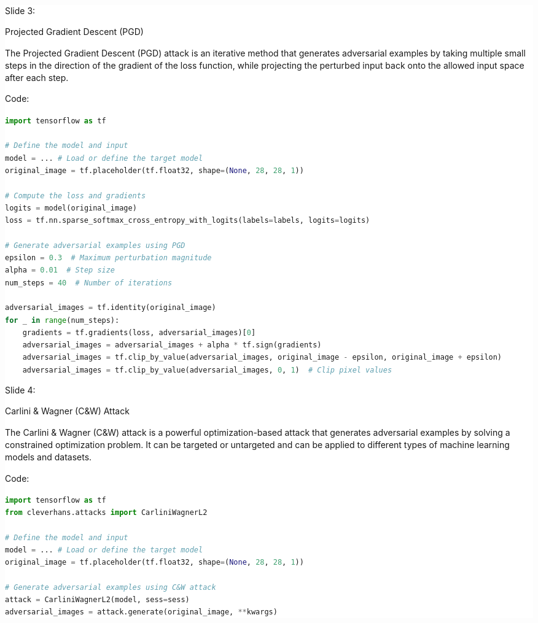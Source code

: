 Slide 3:

Projected Gradient Descent (PGD)

The Projected Gradient Descent (PGD) attack is an iterative method that generates adversarial examples by taking multiple small steps in the direction of the gradient of the loss function, while projecting the perturbed input back onto the allowed input space after each step.

Code:

```python
import tensorflow as tf

# Define the model and input
model = ... # Load or define the target model
original_image = tf.placeholder(tf.float32, shape=(None, 28, 28, 1))

# Compute the loss and gradients
logits = model(original_image)
loss = tf.nn.sparse_softmax_cross_entropy_with_logits(labels=labels, logits=logits)

# Generate adversarial examples using PGD
epsilon = 0.3  # Maximum perturbation magnitude
alpha = 0.01  # Step size
num_steps = 40  # Number of iterations

adversarial_images = tf.identity(original_image)
for _ in range(num_steps):
    gradients = tf.gradients(loss, adversarial_images)[0]
    adversarial_images = adversarial_images + alpha * tf.sign(gradients)
    adversarial_images = tf.clip_by_value(adversarial_images, original_image - epsilon, original_image + epsilon)
    adversarial_images = tf.clip_by_value(adversarial_images, 0, 1)  # Clip pixel values
```

Slide 4:

Carlini & Wagner (C&W) Attack

The Carlini & Wagner (C&W) attack is a powerful optimization-based attack that generates adversarial examples by solving a constrained optimization problem. It can be targeted or untargeted and can be applied to different types of machine learning models and datasets.

Code:

```python
import tensorflow as tf
from cleverhans.attacks import CarliniWagnerL2

# Define the model and input
model = ... # Load or define the target model
original_image = tf.placeholder(tf.float32, shape=(None, 28, 28, 1))

# Generate adversarial examples using C&W attack
attack = CarliniWagnerL2(model, sess=sess)
adversarial_images = attack.generate(original_image, **kwargs)
```
